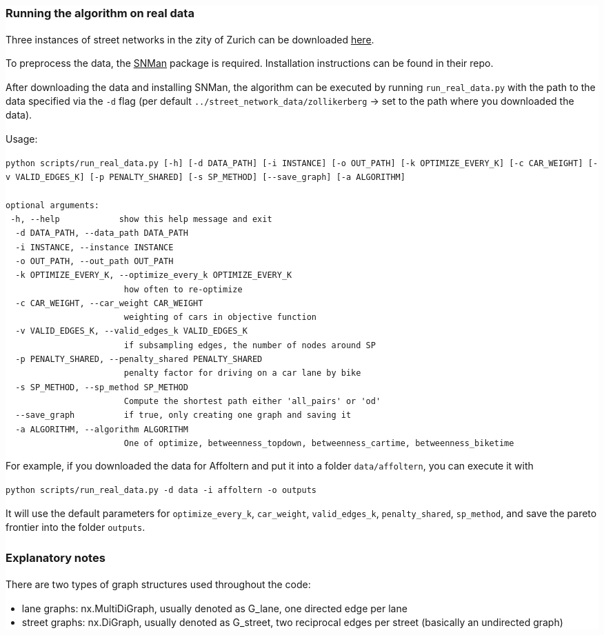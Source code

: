 ### Running the algorithm on real data

Three instances of street networks in the zity of Zurich can be downloaded [here](https://polybox.ethz.ch/index.php/s/YaoJkHRofZKUiTG).

To preprocess the data, the [SNMan](https://github.com/lukasballo/snman) package is required. Installation instructions can be found in their repo.

After downloading the data and installing SNMan, the algorithm can be executed by running `run_real_data.py` with the path to the data specified via the `-d` flag (per default `../street_network_data/zollikerberg` -> set to the path where you downloaded the data).

Usage:
```
python scripts/run_real_data.py [-h] [-d DATA_PATH] [-i INSTANCE] [-o OUT_PATH] [-k OPTIMIZE_EVERY_K] [-c CAR_WEIGHT] [-v VALID_EDGES_K] [-p PENALTY_SHARED] [-s SP_METHOD] [--save_graph] [-a ALGORITHM]

optional arguments:
 -h, --help            show this help message and exit
  -d DATA_PATH, --data_path DATA_PATH
  -i INSTANCE, --instance INSTANCE
  -o OUT_PATH, --out_path OUT_PATH
  -k OPTIMIZE_EVERY_K, --optimize_every_k OPTIMIZE_EVERY_K
                        how often to re-optimize
  -c CAR_WEIGHT, --car_weight CAR_WEIGHT
                        weighting of cars in objective function
  -v VALID_EDGES_K, --valid_edges_k VALID_EDGES_K
                        if subsampling edges, the number of nodes around SP
  -p PENALTY_SHARED, --penalty_shared PENALTY_SHARED
                        penalty factor for driving on a car lane by bike
  -s SP_METHOD, --sp_method SP_METHOD
                        Compute the shortest path either 'all_pairs' or 'od'
  --save_graph          if true, only creating one graph and saving it
  -a ALGORITHM, --algorithm ALGORITHM
                        One of optimize, betweenness_topdown, betweenness_cartime, betweenness_biketime
```

For example, if you downloaded the data for Affoltern and put it into a folder `data/affoltern`, you can execute it with
```
python scripts/run_real_data.py -d data -i affoltern -o outputs
```

It will use the default parameters for `optimize_every_k`, `car_weight`, `valid_edges_k`, `penalty_shared`, `sp_method`, and save the pareto frontier into the folder `outputs`.

### Explanatory notes

There are two types of graph structures used throughout the code:
* lane graphs: nx.MultiDiGraph, usually denoted as G_lane, one directed edge per lane
* street graphs: nx.DiGraph, usually denoted as G_street, two reciprocal edges per street (basically an undirected graph)
